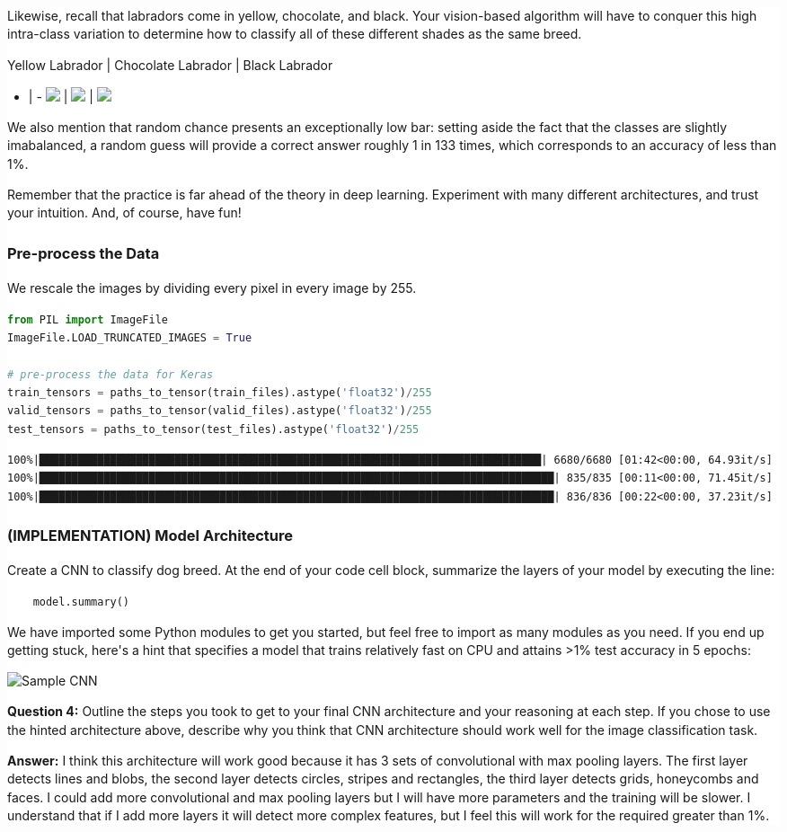 
Likewise, recall that labradors come in yellow, chocolate, and black.  Your vision-based algorithm will have to conquer this high intra-class variation to determine how to classify all of these different shades as the same breed.  

Yellow Labrador | Chocolate Labrador | Black Labrador
- | -
<img src="images/Labrador_retriever_06457.jpg" width="150"> | <img src="images/Labrador_retriever_06455.jpg" width="240"> | <img src="images/Labrador_retriever_06449.jpg" width="220">

We also mention that random chance presents an exceptionally low bar: setting aside the fact that the classes are slightly imabalanced, a random guess will provide a correct answer roughly 1 in 133 times, which corresponds to an accuracy of less than 1%.  

Remember that the practice is far ahead of the theory in deep learning.  Experiment with many different architectures, and trust your intuition.  And, of course, have fun! 

### Pre-process the Data

We rescale the images by dividing every pixel in every image by 255.


```python
from PIL import ImageFile                            
ImageFile.LOAD_TRUNCATED_IMAGES = True                 

# pre-process the data for Keras
train_tensors = paths_to_tensor(train_files).astype('float32')/255
valid_tensors = paths_to_tensor(valid_files).astype('float32')/255
test_tensors = paths_to_tensor(test_files).astype('float32')/255
```

    100%|██████████████████████████████████████████████████████████████████████████████| 6680/6680 [01:42<00:00, 64.93it/s]
    100%|████████████████████████████████████████████████████████████████████████████████| 835/835 [00:11<00:00, 71.45it/s]
    100%|████████████████████████████████████████████████████████████████████████████████| 836/836 [00:22<00:00, 37.23it/s]
    

### (IMPLEMENTATION) Model Architecture

Create a CNN to classify dog breed.  At the end of your code cell block, summarize the layers of your model by executing the line:
    
        model.summary()

We have imported some Python modules to get you started, but feel free to import as many modules as you need.  If you end up getting stuck, here's a hint that specifies a model that trains relatively fast on CPU and attains >1% test accuracy in 5 epochs:

![Sample CNN](images/sample_cnn.png)
           
__Question 4:__ Outline the steps you took to get to your final CNN architecture and your reasoning at each step.  If you chose to use the hinted architecture above, describe why you think that CNN architecture should work well for the image classification task.

__Answer:__ I think this architecture will work good because it has 3 sets of convolutional with max pooling layers. The first layer detects lines and blobs, the second layer detects circles, stripes and rectangles, the third layer detects grids, honeycombs and faces. I could add more convolutional and max pooling layers but I will have more parameters and the training will be slower. I understand that if I add more layers it will detect more complex features, but I feel this will work for the required greater than 1%.
